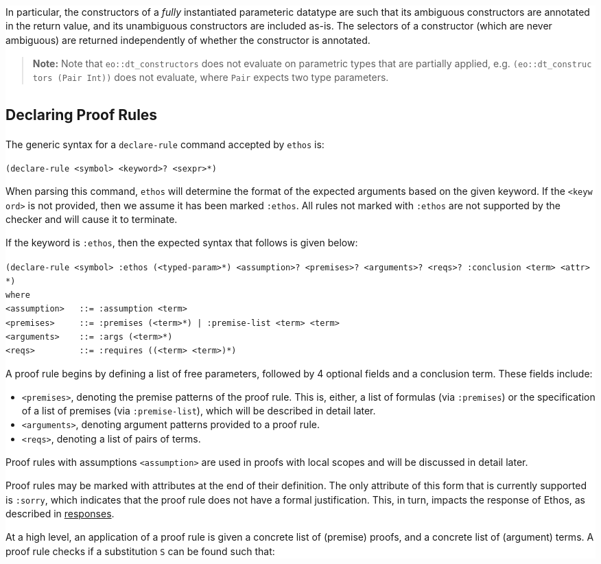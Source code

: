 In particular, the constructors of a *fully* instantiated parameteric datatype are such that its ambiguous constructors are annotated in the return value, and its unambiguous constructors are included as-is.
The selectors of a constructor (which are never ambiguous) are returned independently of whether the constructor is annotated.

> __Note:__ Note that `eo::dt_constructors` does not evaluate on parametric types that are partially applied, e.g. `(eo::dt_constructors (Pair Int))` does not evaluate, where `Pair` expects two type parameters.

## Declaring Proof Rules

The generic syntax for a `declare-rule` command accepted by `ethos` is:

```smt
(declare-rule <symbol> <keyword>? <sexpr>*)
```

When parsing this command, `ethos` will determine the format of the expected arguments based on the given keyword.
If the `<keyword>` is not provided, then we assume it has been marked `:ethos`.
All rules not marked with `:ethos` are not supported by the checker and will cause it to terminate.

If the keyword is `:ethos`, then the expected syntax that follows is given below:

```smt
(declare-rule <symbol> :ethos (<typed-param>*) <assumption>? <premises>? <arguments>? <reqs>? :conclusion <term> <attr>*)
where
<assumption>   ::= :assumption <term>
<premises>     ::= :premises (<term>*) | :premise-list <term> <term>
<arguments>    ::= :args (<term>*)
<reqs>         ::= :requires ((<term> <term>)*)
```

A proof rule begins by defining a list of free parameters, followed by 4 optional fields and a conclusion term.
These fields include:

- `<premises>`, denoting the premise patterns of the proof rule. This is, either, a list of formulas (via `:premises`) or the specification of a list of premises (via `:premise-list`), which will be described in detail later.
- `<arguments>`, denoting argument patterns provided to a proof rule.
- `<reqs>`, denoting a list of pairs of terms.

Proof rules with assumptions `<assumption>` are used in proofs with local scopes and will be discussed in detail later.

Proof rules may be marked with attributes at the end of their definition. 
The only attribute of this form that is currently supported is `:sorry`, which indicates that the proof rule does not have a formal justification.
This, in turn, impacts the response of Ethos, as described in [responses](#responses).

At a high level, an application of a proof rule is given a concrete list of (premise) proofs, and a concrete list of (argument) terms.
A proof rule checks if a substitution `S` can be found such that:
